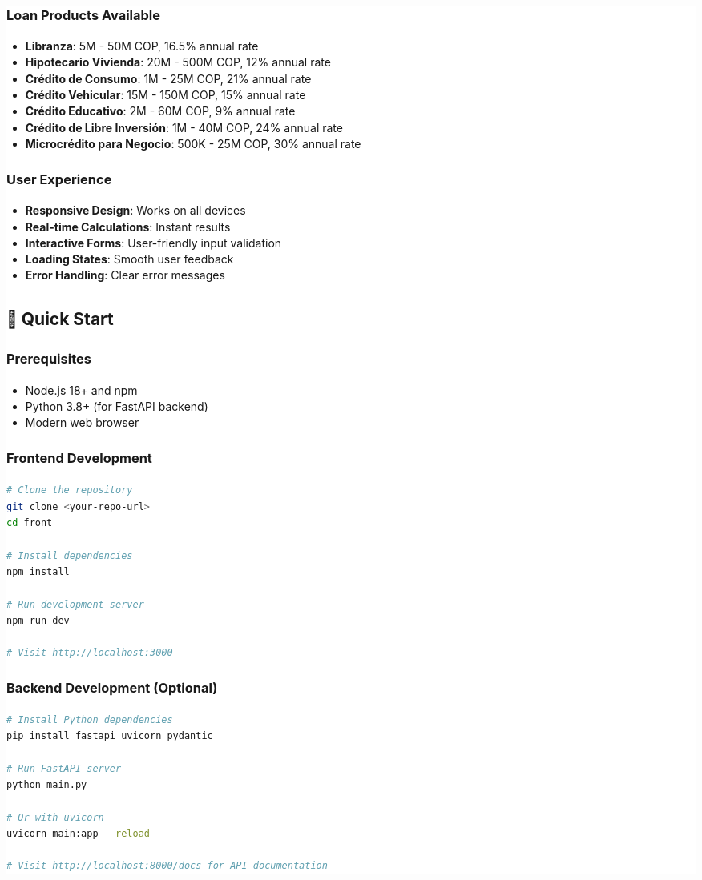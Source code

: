 ### **Loan Products Available**
- **Libranza**: 5M - 50M COP, 16.5% annual rate
- **Hipotecario Vivienda**: 20M - 500M COP, 12% annual rate
- **Crédito de Consumo**: 1M - 25M COP, 21% annual rate
- **Crédito Vehicular**: 15M - 150M COP, 15% annual rate
- **Crédito Educativo**: 2M - 60M COP, 9% annual rate
- **Crédito de Libre Inversión**: 1M - 40M COP, 24% annual rate
- **Microcrédito para Negocio**: 500K - 25M COP, 30% annual rate

### **User Experience**
- **Responsive Design**: Works on all devices
- **Real-time Calculations**: Instant results
- **Interactive Forms**: User-friendly input validation
- **Loading States**: Smooth user feedback
- **Error Handling**: Clear error messages

## 🚀 **Quick Start**

### **Prerequisites**
- Node.js 18+ and npm
- Python 3.8+ (for FastAPI backend)
- Modern web browser

### **Frontend Development**
```bash
# Clone the repository
git clone <your-repo-url>
cd front

# Install dependencies
npm install

# Run development server
npm run dev

# Visit http://localhost:3000
```

### **Backend Development** (Optional)
```bash
# Install Python dependencies
pip install fastapi uvicorn pydantic

# Run FastAPI server
python main.py

# Or with uvicorn
uvicorn main:app --reload

# Visit http://localhost:8000/docs for API documentation
```
